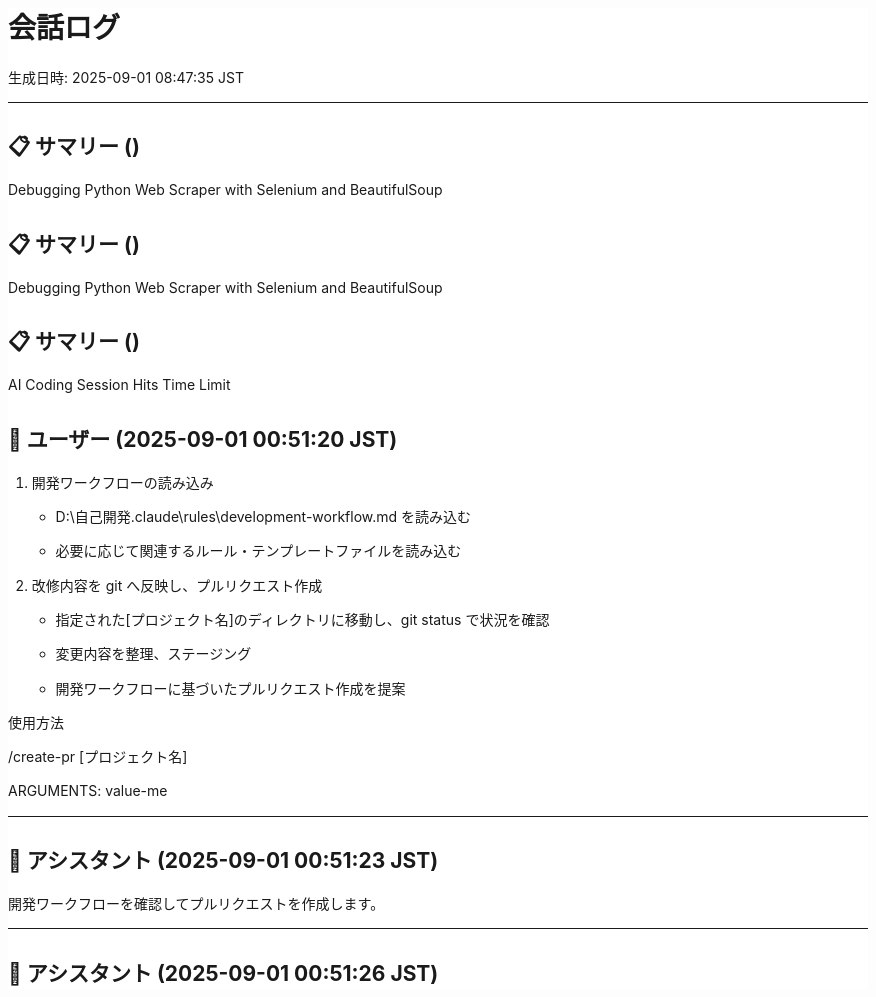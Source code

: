 # 会話ログ

生成日時: 2025-09-01 08:47:35 JST

---

## 📋 サマリー ()

Debugging Python Web Scraper with Selenium and BeautifulSoup

## 📋 サマリー ()

Debugging Python Web Scraper with Selenium and BeautifulSoup

## 📋 サマリー ()

AI Coding Session Hits Time Limit

## 👤 ユーザー (2025-09-01 00:51:20 JST)

1. 開発ワークフローの読み込み



    - D:\自己開発\.claude\rules\development-workflow.md を読み込む

    - 必要に応じて関連するルール・テンプレートファイルを読み込む



2. 改修内容を git へ反映し、プルリクエスト作成

    - 指定された[プロジェクト名]のディレクトリに移動し、git status で状況を確認

    - 変更内容を整理、ステージング

    - 開発ワークフローに基づいたプルリクエスト作成を提案



使用方法



/create-pr [プロジェクト名]


ARGUMENTS:  value-me

---

## 🤖 アシスタント (2025-09-01 00:51:23 JST)

開発ワークフローを確認してプルリクエストを作成します。

---

## 🤖 アシスタント (2025-09-01 00:51:26 JST)
